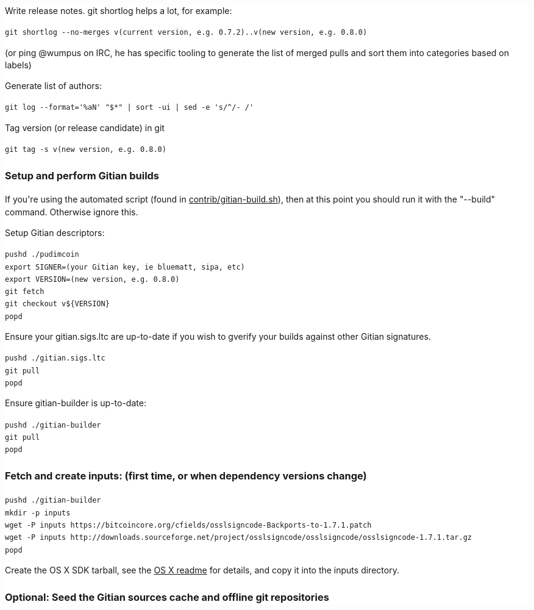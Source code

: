 Write release notes. git shortlog helps a lot, for example:

    git shortlog --no-merges v(current version, e.g. 0.7.2)..v(new version, e.g. 0.8.0)

(or ping @wumpus on IRC, he has specific tooling to generate the list of merged pulls
and sort them into categories based on labels)

Generate list of authors:

    git log --format='%aN' "$*" | sort -ui | sed -e 's/^/- /'

Tag version (or release candidate) in git

    git tag -s v(new version, e.g. 0.8.0)

### Setup and perform Gitian builds

If you're using the automated script (found in [contrib/gitian-build.sh](/contrib/gitian-build.sh)), then at this point you should run it with the "--build" command. Otherwise ignore this.

Setup Gitian descriptors:

    pushd ./pudimcoin
    export SIGNER=(your Gitian key, ie bluematt, sipa, etc)
    export VERSION=(new version, e.g. 0.8.0)
    git fetch
    git checkout v${VERSION}
    popd

Ensure your gitian.sigs.ltc are up-to-date if you wish to gverify your builds against other Gitian signatures.

    pushd ./gitian.sigs.ltc
    git pull
    popd

Ensure gitian-builder is up-to-date:

    pushd ./gitian-builder
    git pull
    popd

### Fetch and create inputs: (first time, or when dependency versions change)

    pushd ./gitian-builder
    mkdir -p inputs
    wget -P inputs https://bitcoincore.org/cfields/osslsigncode-Backports-to-1.7.1.patch
    wget -P inputs http://downloads.sourceforge.net/project/osslsigncode/osslsigncode/osslsigncode-1.7.1.tar.gz
    popd

Create the OS X SDK tarball, see the [OS X readme](README_osx.md) for details, and copy it into the inputs directory.

### Optional: Seed the Gitian sources cache and offline git repositories
